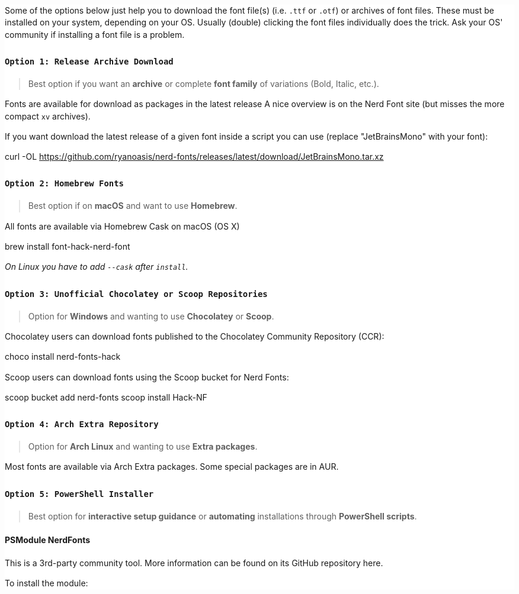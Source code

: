 Some of the options below just help you to download the font file(s) (i.e. `.ttf` or `.otf`) or archives of font files. These must be installed on your system, depending on your OS. Usually (double) clicking the font files individually does the trick. Ask your OS' community if installing a font file is a problem.

### `Option 1: Release Archive Download`

> Best option if you want an **archive** or complete **font family** of variations (Bold, Italic, etc.).

Fonts are available for download as packages in the latest release A nice overview is on the Nerd Font site (but misses the more compact `xv` archives).

If you want download the latest release of a given font inside a script you can use (replace "JetBrainsMono" with your font):

curl -OL https://github.com/ryanoasis/nerd-fonts/releases/latest/download/JetBrainsMono.tar.xz

### `Option 2: Homebrew Fonts`

> Best option if on **macOS** and want to use **Homebrew**.

All fonts are available via Homebrew Cask on macOS (OS X)

brew install font-hack-nerd-font

_On Linux you have to add `--cask` after `install`._

### `Option 3: Unofficial Chocolatey or Scoop Repositories`

> Option for **Windows** and wanting to use **Chocolatey** or **Scoop**.

Chocolatey users can download fonts published to the Chocolatey Community Repository (CCR):

choco install nerd\-fonts\-hack

Scoop users can download fonts using the Scoop bucket for Nerd Fonts:

scoop bucket add nerd\-fonts
scoop install Hack\-NF

### `Option 4: Arch Extra Repository`

> Option for **Arch Linux** and wanting to use **Extra packages**.

Most fonts are available via Arch Extra packages. Some special packages are in AUR.

### `Option 5: PowerShell Installer`

> Best option for **interactive setup guidance** or **automating** installations through **PowerShell scripts**.

#### PSModule NerdFonts

This is a 3rd-party community tool. More information can be found on its GitHub repository here.

To install the module:
